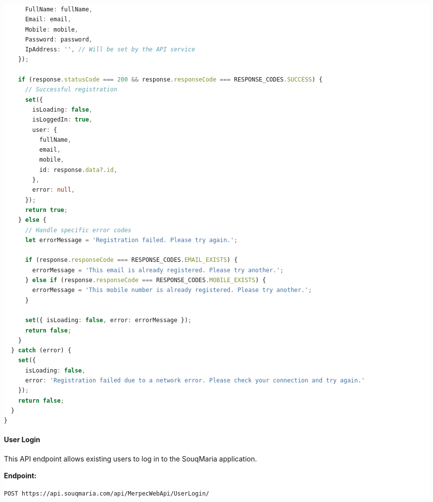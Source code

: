 ```typescript
      FullName: fullName,
      Email: email,
      Mobile: mobile,
      Password: password,
      IpAddress: '', // Will be set by the API service
    });
    
    if (response.statusCode === 200 && response.responseCode === RESPONSE_CODES.SUCCESS) {
      // Successful registration
      set({
        isLoading: false,
        isLoggedIn: true,
        user: {
          fullName,
          email,
          mobile,
          id: response.data?.id,
        },
        error: null,
      });
      return true;
    } else {
      // Handle specific error codes
      let errorMessage = 'Registration failed. Please try again.';
      
      if (response.responseCode === RESPONSE_CODES.EMAIL_EXISTS) {
        errorMessage = 'This email is already registered. Please try another.';
      } else if (response.responseCode === RESPONSE_CODES.MOBILE_EXISTS) {
        errorMessage = 'This mobile number is already registered. Please try another.';
      }
      
      set({ isLoading: false, error: errorMessage });
      return false;
    }
  } catch (error) {
    set({ 
      isLoading: false, 
      error: 'Registration failed due to a network error. Please check your connection and try again.' 
    });
    return false;
  }
}
```

#### User Login

This API endpoint allows existing users to log in to the SouqMaria application.

**Endpoint:**
```
POST https://api.souqmaria.com/api/MerpecWebApi/UserLogin/
```
